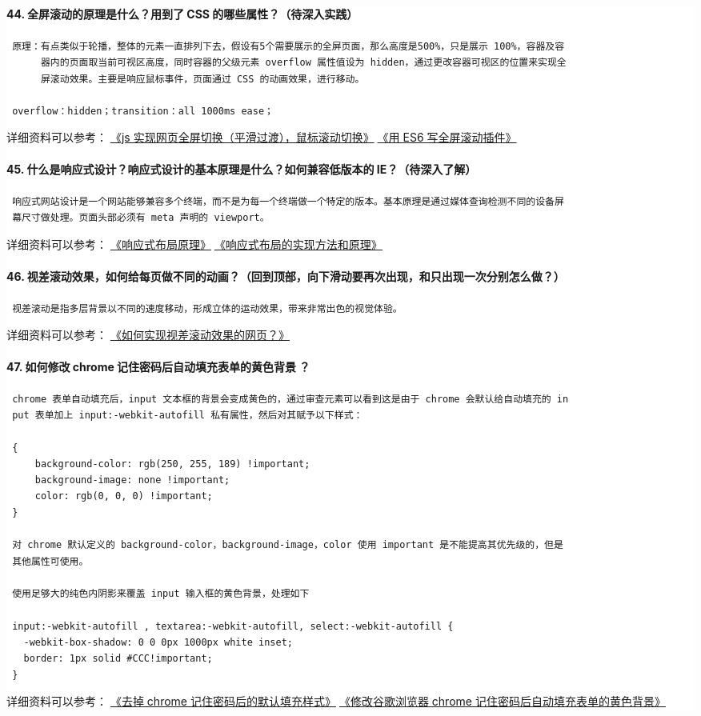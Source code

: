 #### 44. 全屏滚动的原理是什么？用到了 CSS 的哪些属性？（待深入实践）
   ```
    原理：有点类似于轮播，整体的元素一直排列下去，假设有5个需要展示的全屏页面，那么高度是500%，只是展示 100%，容器及容
         器内的页面取当前可视区高度，同时容器的父级元素 overflow 属性值设为 hidden，通过更改容器可视区的位置来实现全
         屏滚动效果。主要是响应鼠标事件，页面通过 CSS 的动画效果，进行移动。

    overflow：hidden；transition：all 1000ms ease；
   ```
   详细资料可以参考：
   [《js 实现网页全屏切换（平滑过渡），鼠标滚动切换》](https://blog.csdn.net/liona_koukou/article/details/52680409)
   [《用 ES6 写全屏滚动插件》](https://juejin.im/post/5aeef41cf265da0ba0630de0)


#### 45. 什么是响应式设计？响应式设计的基本原理是什么？如何兼容低版本的 IE？（待深入了解）
   ```
    响应式网站设计是一个网站能够兼容多个终端，而不是为每一个终端做一个特定的版本。基本原理是通过媒体查询检测不同的设备屏
    幕尺寸做处理。页面头部必须有 meta 声明的 viewport。
   ```
   详细资料可以参考：
   [《响应式布局原理》](https://blog.csdn.net/dreamerframework/article/details/8994741)
   [《响应式布局的实现方法和原理》](http://www.mahaixiang.cn/wzsj/278.html)

#### 46. 视差滚动效果，如何给每页做不同的动画？（回到顶部，向下滑动要再次出现，和只出现一次分别怎么做？）
   ```
    视差滚动是指多层背景以不同的速度移动，形成立体的运动效果，带来非常出色的视觉体验。
   ```
   详细资料可以参考：
   [《如何实现视差滚动效果的网页？》](https://www.zhihu.com/question/20990029)


#### 47. 如何修改 chrome 记住密码后自动填充表单的黄色背景 ？
   ```
    chrome 表单自动填充后，input 文本框的背景会变成黄色的，通过审查元素可以看到这是由于 chrome 会默认给自动填充的 in
    put 表单加上 input:-webkit-autofill 私有属性，然后对其赋予以下样式：

    {
        background-color: rgb(250, 255, 189) !important;
        background-image: none !important;
        color: rgb(0, 0, 0) !important;
    }

    对 chrome 默认定义的 background-color，background-image，color 使用 important 是不能提高其优先级的，但是
    其他属性可使用。

    使用足够大的纯色内阴影来覆盖 input 输入框的黄色背景，处理如下

    input:-webkit-autofill , textarea:-webkit-autofill, select:-webkit-autofill {
      -webkit-box-shadow: 0 0 0px 1000px white inset;
      border: 1px solid #CCC!important;
    }

   ```
   详细资料可以参考：
   [《去掉 chrome 记住密码后的默认填充样式》](https://blog.csdn.net/zsl_955200/article/details/78276209)
   [《修改谷歌浏览器 chrome 记住密码后自动填充表单的黄色背景》](https://blog.csdn.net/M_agician/article/details/73381706)
